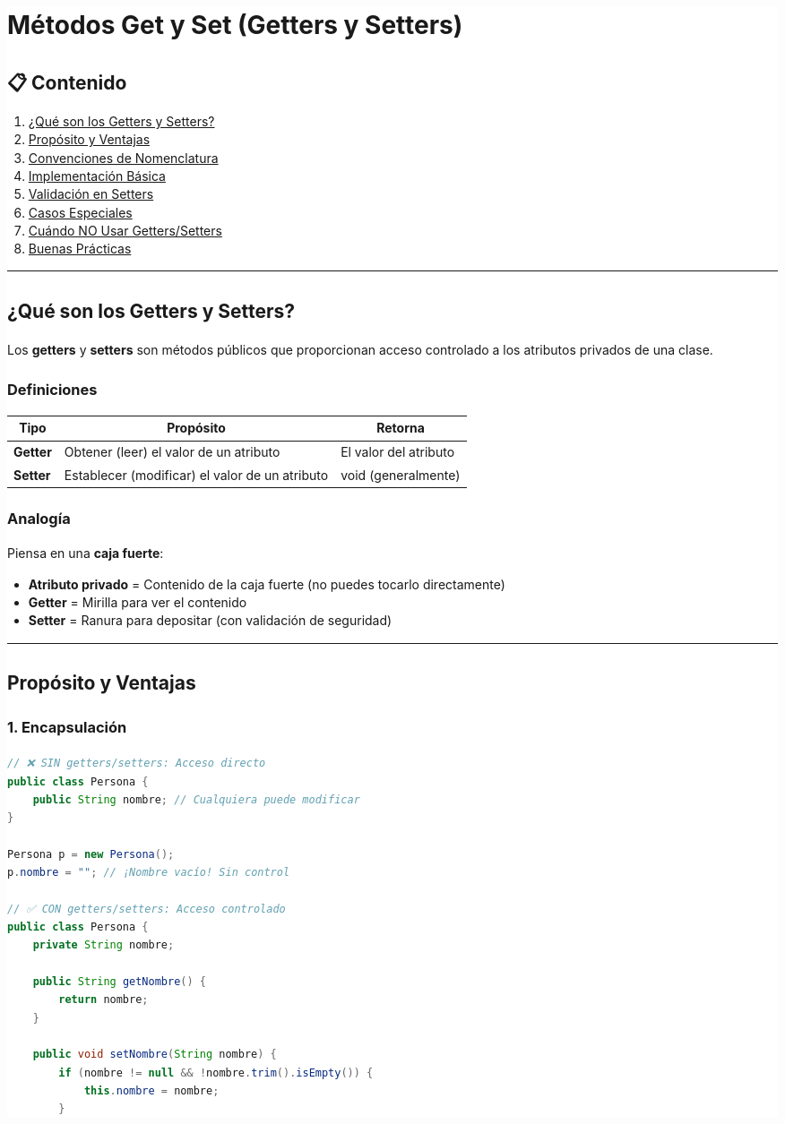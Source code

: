 # Métodos Get y Set (Getters y Setters)

## 📋 Contenido

1. [¿Qué son los Getters y Setters?](#qué-son-los-getters-y-setters)
2. [Propósito y Ventajas](#propósito-y-ventajas)
3. [Convenciones de Nomenclatura](#convenciones-de-nomenclatura)
4. [Implementación Básica](#implementación-básica)
5. [Validación en Setters](#validación-en-setters)
6. [Casos Especiales](#casos-especiales)
7. [Cuándo NO Usar Getters/Setters](#cuándo-no-usar-getterssetters)
8. [Buenas Prácticas](#buenas-prácticas)

---

## ¿Qué son los Getters y Setters?

Los **getters** y **setters** son métodos públicos que proporcionan acceso controlado a los atributos privados de una clase.

### Definiciones

| Tipo | Propósito | Retorna |
|------|-----------|---------|
| **Getter** | Obtener (leer) el valor de un atributo | El valor del atributo |
| **Setter** | Establecer (modificar) el valor de un atributo | void (generalmente) |

### Analogía

Piensa en una **caja fuerte**:
- **Atributo privado** = Contenido de la caja fuerte (no puedes tocarlo directamente)
- **Getter** = Mirilla para ver el contenido
- **Setter** = Ranura para depositar (con validación de seguridad)

---

## Propósito y Ventajas

### 1. Encapsulación

```java
// ❌ SIN getters/setters: Acceso directo
public class Persona {
    public String nombre; // Cualquiera puede modificar
}

Persona p = new Persona();
p.nombre = ""; // ¡Nombre vacío! Sin control

// ✅ CON getters/setters: Acceso controlado
public class Persona {
    private String nombre;
    
    public String getNombre() {
        return nombre;
    }
    
    public void setNombre(String nombre) {
        if (nombre != null && !nombre.trim().isEmpty()) {
            this.nombre = nombre;
        }
```